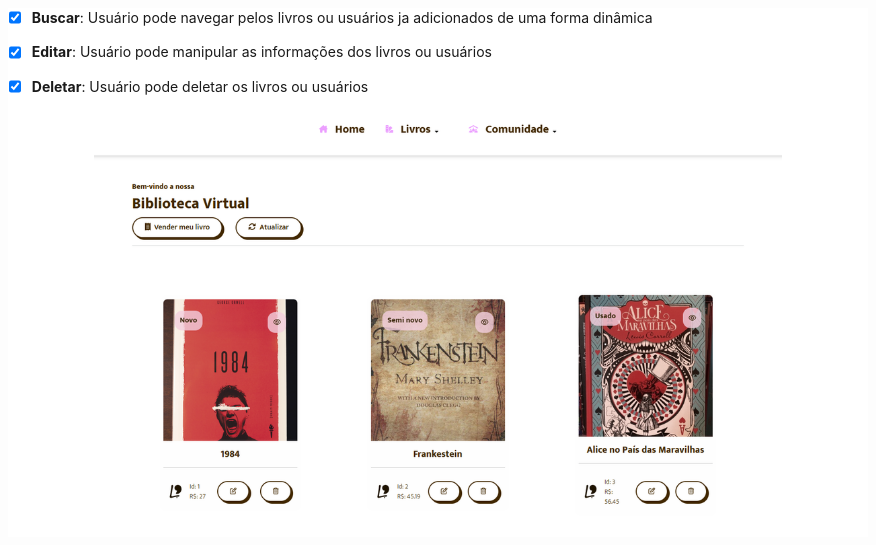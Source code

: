 - [x] **Buscar**: Usuário pode navegar pelos livros ou usuários ja adicionados de uma forma dinâmica

- [x] **Editar**: Usuário pode manipular as informações dos livros ou usuários

- [x] **Deletar**: Usuário pode deletar os livros ou usuários

<div align="center">
  <img alt="Home do CRUD Motorize" src="crud_livretar/assets/Captura de tela 2024-09-28 152512.png" width="80%">
</div>
